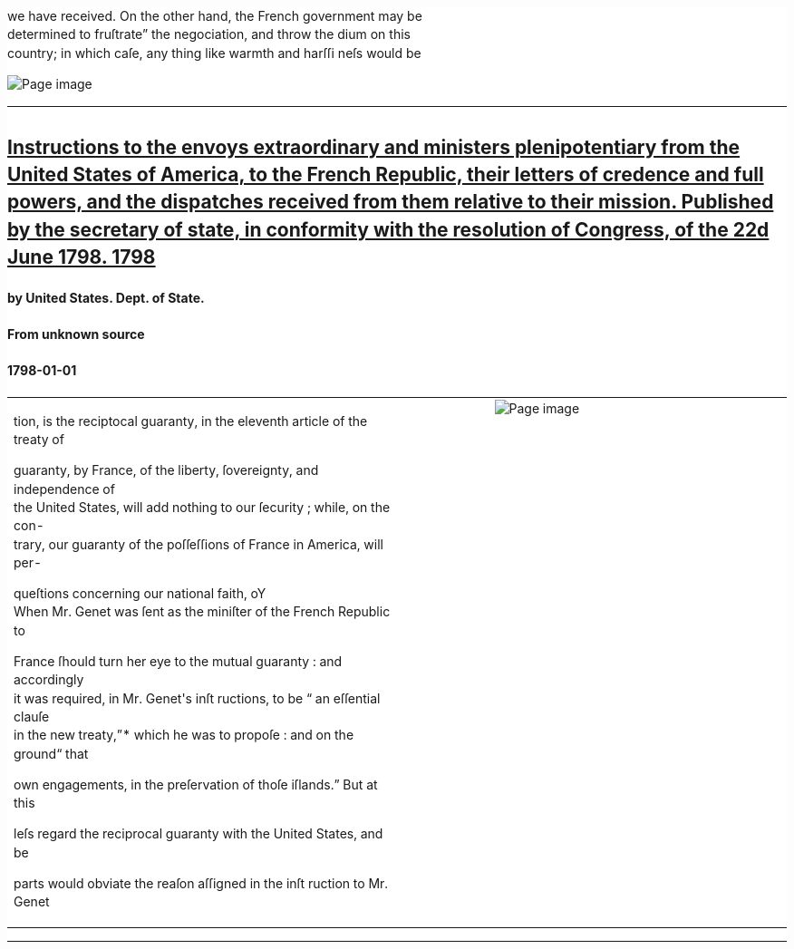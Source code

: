  
we have received. On the other hand, the French government may be  
determined to fruſtrate” the negociation, and throw the dium on this  
country; in which caſe, any thing like warmth and harſſi neſs would be
</td><td style="width: 50%; max-height: 75%; margin: auto; display: block;">
<img alt="Page image" src="https://iiif.archive.org/image/iiif/2/bim_eighteenth-century_instructions-to-the-enso_united-states_1798%2Fbim_eighteenth-century_instructions-to-the-enso_united-states_1798_jp2.zip%2Fbim_eighteenth-century_instructions-to-the-enso_united-states_1798_jp2%2Fbim_eighteenth-century_instructions-to-the-enso_united-states_1798_0012.jp2/pct:10.830163347505035,66.13036303630363,70.23942716491385,17.766776677667767/!600,600/0/default.jpg"/>
</td>
</tr></table>

---

## [Instructions to the envoys extraordinary and ministers plenipotentiary from the United States of America, to the French Republic, their letters of credence and full powers, and the dispatches received from them relative to their mission. Published by the secretary of state, in conformity with the resolution of Congress, of the 22d June 1798.  1798](https://archive.org/details/bim_eighteenth-century_instructions-to-the-envo_united-states-dept-of-_1798/page/n2/mode/1up?view=theater)

#### by United States. Dept. of State.

#### From unknown source

#### 1798-01-01

<table style="width: 100%;"><tr><td style="width: 50%">

  
tion, is the reciptocal guaranty, in the eleventh article of the treaty of  
  
  
guaranty, by France, of the liberty, ſovereignty, and independence of  
the United States, will add nothing to our ſecurity ; while, on the con-  
trary, our guaranty of the poſſeſſions of France in America, will per-  
  
  
queſtions concerning our national faith, oY  
When Mr. Genet was ſent as the miniſter of the French Republic to  
  
  
France ſhould turn her eye to the mutual guaranty : and accordingly  
it was required, in Mr. Genet&#x27;s inſt ructions, to be “ an eſſential clauſe  
in the new treaty,”* which he was to propoſe : and on the ground“ that  
  
  
own engagements, in the preſervation of thoſe iſlands.” But at this  
  
  
leſs regard the reciprocal guaranty with the United States, and be  
  
  
parts would obviate the reaſon aſſigned in the inſt ruction to Mr. Genet
</td><td style="width: 50%; max-height: 75%; margin: auto; display: block;">
<img alt="Page image" src="https://iiif.archive.org/image/iiif/2/bim_eighteenth-century_instructions-to-the-envo_united-states-dept-of-_1798%2Fbim_eighteenth-century_instructions-to-the-envo_united-states-dept-of-_1798_jp2.zip%2Fbim_eighteenth-century_instructions-to-the-envo_united-states-dept-of-_1798_jp2%2Fbim_eighteenth-century_instructions-to-the-envo_united-states-dept-of-_1798_0002.jp2/pct:12.51264755480607,11.168043500993413,70.65767284991568,37.74966014848897/!600,600/0/default.jpg"/>
</td>
</tr></table>

---